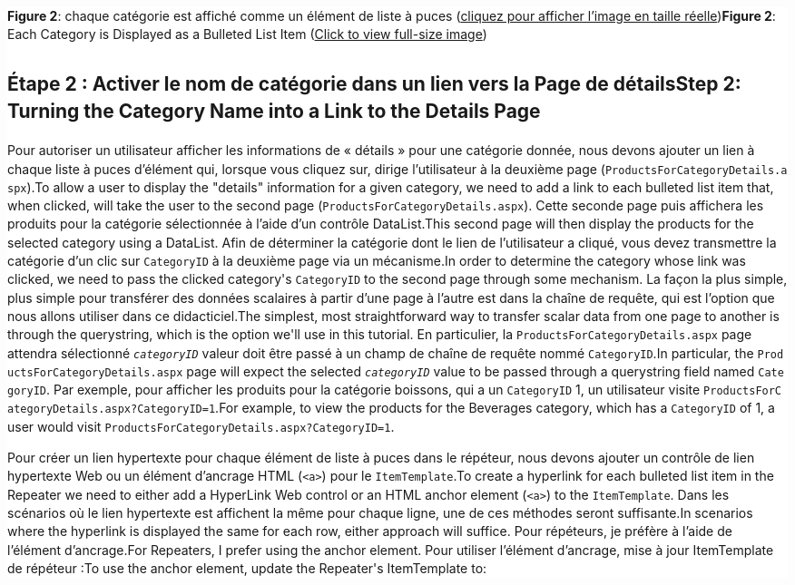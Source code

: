 <span data-ttu-id="ecb21-133">**Figure 2**: chaque catégorie est affiché comme un élément de liste à puces ([cliquez pour afficher l’image en taille réelle](master-detail-filtering-acess-two-pages-datalist-vb/_static/image6.png))</span><span class="sxs-lookup"><span data-stu-id="ecb21-133">**Figure 2**: Each Category is Displayed as a Bulleted List Item ([Click to view full-size image](master-detail-filtering-acess-two-pages-datalist-vb/_static/image6.png))</span></span>


## <a name="step-2-turning-the-category-name-into-a-link-to-the-details-page"></a><span data-ttu-id="ecb21-134">Étape 2 : Activer le nom de catégorie dans un lien vers la Page de détails</span><span class="sxs-lookup"><span data-stu-id="ecb21-134">Step 2: Turning the Category Name into a Link to the Details Page</span></span>

<span data-ttu-id="ecb21-135">Pour autoriser un utilisateur afficher les informations de « détails » pour une catégorie donnée, nous devons ajouter un lien à chaque liste à puces d’élément qui, lorsque vous cliquez sur, dirige l’utilisateur à la deuxième page (`ProductsForCategoryDetails.aspx`).</span><span class="sxs-lookup"><span data-stu-id="ecb21-135">To allow a user to display the "details" information for a given category, we need to add a link to each bulleted list item that, when clicked, will take the user to the second page (`ProductsForCategoryDetails.aspx`).</span></span> <span data-ttu-id="ecb21-136">Cette seconde page puis affichera les produits pour la catégorie sélectionnée à l’aide d’un contrôle DataList.</span><span class="sxs-lookup"><span data-stu-id="ecb21-136">This second page will then display the products for the selected category using a DataList.</span></span> <span data-ttu-id="ecb21-137">Afin de déterminer la catégorie dont le lien de l’utilisateur a cliqué, vous devez transmettre la catégorie d’un clic sur `CategoryID` à la deuxième page via un mécanisme.</span><span class="sxs-lookup"><span data-stu-id="ecb21-137">In order to determine the category whose link was clicked, we need to pass the clicked category's `CategoryID` to the second page through some mechanism.</span></span> <span data-ttu-id="ecb21-138">La façon la plus simple, plus simple pour transférer des données scalaires à partir d’une page à l’autre est dans la chaîne de requête, qui est l’option que nous allons utiliser dans ce didacticiel.</span><span class="sxs-lookup"><span data-stu-id="ecb21-138">The simplest, most straightforward way to transfer scalar data from one page to another is through the querystring, which is the option we'll use in this tutorial.</span></span> <span data-ttu-id="ecb21-139">En particulier, la `ProductsForCategoryDetails.aspx` page attendra sélectionné  *`categoryID`*  valeur doit être passé à un champ de chaîne de requête nommé `CategoryID`.</span><span class="sxs-lookup"><span data-stu-id="ecb21-139">In particular, the `ProductsForCategoryDetails.aspx` page will expect the selected *`categoryID`* value to be passed through a querystring field named `CategoryID`.</span></span> <span data-ttu-id="ecb21-140">Par exemple, pour afficher les produits pour la catégorie boissons, qui a un `CategoryID` 1, un utilisateur visite `ProductsForCategoryDetails.aspx?CategoryID=1`.</span><span class="sxs-lookup"><span data-stu-id="ecb21-140">For example, to view the products for the Beverages category, which has a `CategoryID` of 1, a user would visit `ProductsForCategoryDetails.aspx?CategoryID=1`.</span></span>

<span data-ttu-id="ecb21-141">Pour créer un lien hypertexte pour chaque élément de liste à puces dans le répéteur, nous devons ajouter un contrôle de lien hypertexte Web ou un élément d’ancrage HTML (`<a>`) pour le `ItemTemplate`.</span><span class="sxs-lookup"><span data-stu-id="ecb21-141">To create a hyperlink for each bulleted list item in the Repeater we need to either add a HyperLink Web control or an HTML anchor element (`<a>`) to the `ItemTemplate`.</span></span> <span data-ttu-id="ecb21-142">Dans les scénarios où le lien hypertexte est affichent la même pour chaque ligne, une de ces méthodes seront suffisante.</span><span class="sxs-lookup"><span data-stu-id="ecb21-142">In scenarios where the hyperlink is displayed the same for each row, either approach will suffice.</span></span> <span data-ttu-id="ecb21-143">Pour répéteurs, je préfère à l’aide de l’élément d’ancrage.</span><span class="sxs-lookup"><span data-stu-id="ecb21-143">For Repeaters, I prefer using the anchor element.</span></span> <span data-ttu-id="ecb21-144">Pour utiliser l’élément d’ancrage, mise à jour ItemTemplate de répéteur :</span><span class="sxs-lookup"><span data-stu-id="ecb21-144">To use the anchor element, update the Repeater's ItemTemplate to:</span></span>
